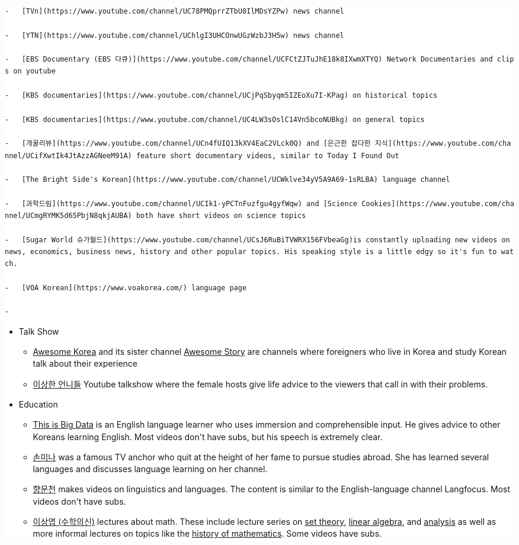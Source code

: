     -   [TVn](https://www.youtube.com/channel/UC78PMQprrZTbU0IlMDsYZPw) news channel

    -   [YTN](https://www.youtube.com/channel/UChlgI3UHCOnwUGzWzbJ3H5w) news channel

    -   [EBS Documentary (EBS 다큐)](https://www.youtube.com/channel/UCFCtZJTuJhE18k8IXwmXTYQ) Network Documentaries and clips on youtube

    -   [KBS documentaries](https://www.youtube.com/channel/UCjPqSbyqm5IZEoXu7I-KPag) on historical topics

    -   [KBS documentaries](https://www.youtube.com/channel/UC4LW3sOslC14Vn5bcoNUBkg) on general topics

    -   [개꿀리뷰](https://www.youtube.com/channel/UCn4fUIQ13kXV4EaC2VLck0Q) and [은근한 잡다한 지식](https://www.youtube.com/channel/UCifXwtIk4JtAzzAGNeeM91A) feature short documentary videos, similar to Today I Found Out

    -   [The Bright Side's Korean](https://www.youtube.com/channel/UCWklve34yV5A9A69-1sRLBA) language channel

    -   [과학드림](https://www.youtube.com/channel/UCIk1-yPCTnFuzfgu4gyfWqw) and [Science Cookies](https://www.youtube.com/channel/UCmgRYMK5d65PbjN8qkjAUBA) both have short videos on science topics

    -   [Sugar World 슈가월드](https://www.youtube.com/channel/UCsJ6RuBiTVWRX156FVbeaGg)is constantly uploading new videos on news, economics, business news, history and other popular topics. His speaking style is a little edgy so it's fun to watch.

    -   [VOA Korean](https://www.voakorea.com/) language page

    -

-   Talk Show

    -   [Awesome Korea](https://www.youtube.com/channel/UC9HNi_aAXBgpI2zhibOAfAA) and its sister channel [Awesome Story](https://www.youtube.com/user/HighBluez) are channels where foreigners who live in Korea and study Korean talk about their experience

    -   [이상한 언니들](https://www.youtube.com/channel/UCsm0XqAPHquG31kgtY6HZdw) Youtube talkshow where the female hosts give life advice to the viewers that call in with their problems.

-   Education

    -   [This is Big Data](https://www.youtube.com/channel/UC3rNRvcw5G29oNTPpSohlfA) is an English language learner who uses immersion and comprehensible input. He gives advice to other Koreans learning English. Most videos don't have subs, but his speech is extremely clear.

    -   [손미나](https://www.youtube.com/channel/UCgpXhc6CbkFmcLK_S4nu_kw) was a famous TV anchor who quit at the height of her fame to pursue studies abroad. She has learned several languages and discusses language learning on her channel.

    -   [향문천](https://www.youtube.com/channel/UCO0OSA5HfdLVrkqUCsNWYnQ) makes videos on linguistics and languages. The content is similar to the English-language channel Langfocus. Most videos don't have subs.

    -   [이상엽 ](https://www.youtube.com/c/%EC%9D%B4%EC%83%81%EC%97%BD%EC%88%98%ED%95%99%EC%9D%98%EC%8B%A0)[(수학의신)](https://www.youtube.com/c/%EC%9D%B4%EC%83%81%EC%97%BD%EC%88%98%ED%95%99%EC%9D%98%EC%8B%A0) lectures about math. These include lecture series on [set theory](https://www.youtube.com/playlist?list=PL127T2Zu76FveA8TGXZU-PSSt7GTMhKp6), [linear algebra](https://www.youtube.com/playlist?list=PL127T2Zu76FuVMq1UQnZv9SG-GFIdZfLg), and [analysis](https://www.youtube.com/playlist?list=PL127T2Zu76FsJPSJzoq2MsMqgwDmimDg0) as well as more informal lectures on topics like the [history of mathematics](https://www.youtube.com/playlist?list=PL127T2Zu76FtYKMJqhX4cE-kzGqR302_y). Some videos have subs.
